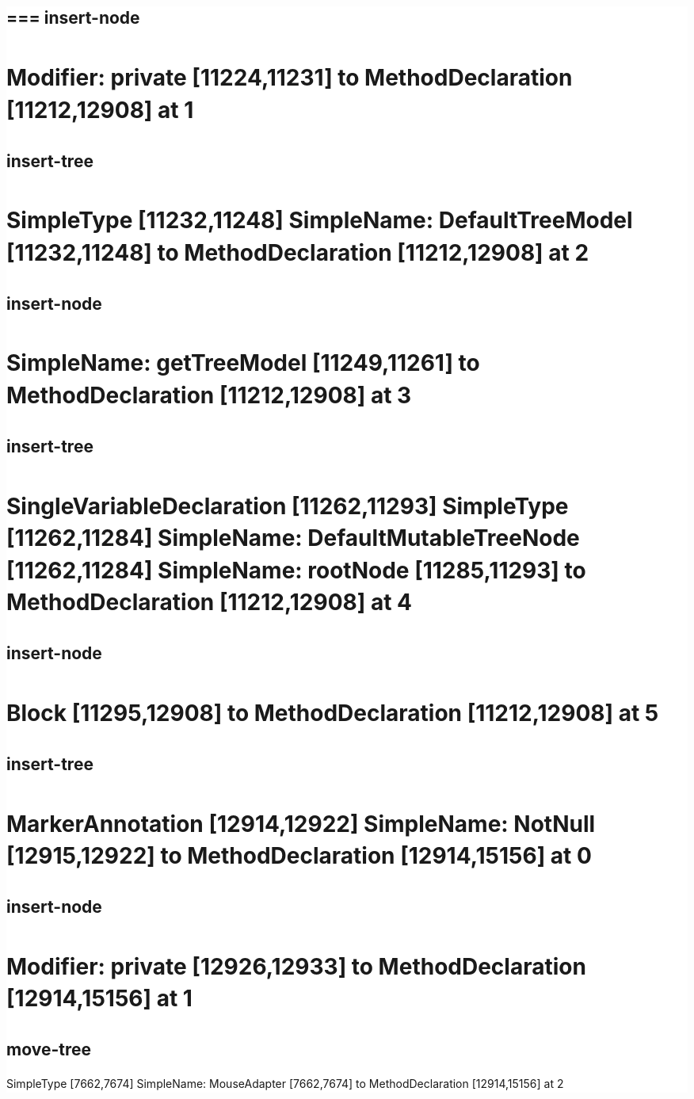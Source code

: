 ===
insert-node
---
Modifier: private [11224,11231]
to
MethodDeclaration [11212,12908]
at 1
===
insert-tree
---
SimpleType [11232,11248]
    SimpleName: DefaultTreeModel [11232,11248]
to
MethodDeclaration [11212,12908]
at 2
===
insert-node
---
SimpleName: getTreeModel [11249,11261]
to
MethodDeclaration [11212,12908]
at 3
===
insert-tree
---
SingleVariableDeclaration [11262,11293]
    SimpleType [11262,11284]
        SimpleName: DefaultMutableTreeNode [11262,11284]
    SimpleName: rootNode [11285,11293]
to
MethodDeclaration [11212,12908]
at 4
===
insert-node
---
Block [11295,12908]
to
MethodDeclaration [11212,12908]
at 5
===
insert-tree
---
MarkerAnnotation [12914,12922]
    SimpleName: NotNull [12915,12922]
to
MethodDeclaration [12914,15156]
at 0
===
insert-node
---
Modifier: private [12926,12933]
to
MethodDeclaration [12914,15156]
at 1
===
move-tree
---
SimpleType [7662,7674]
    SimpleName: MouseAdapter [7662,7674]
to
MethodDeclaration [12914,15156]
at 2